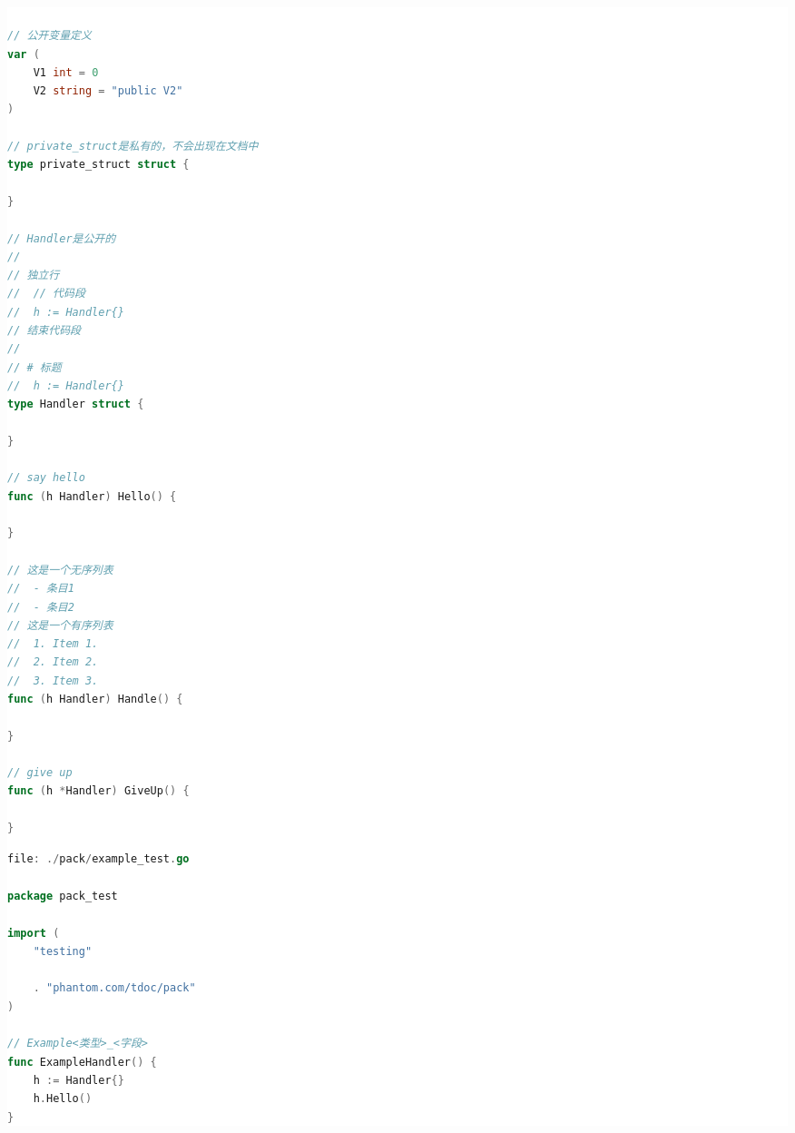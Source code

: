 ```go

// 公开变量定义
var (
	V1 int = 0
	V2 string = "public V2"
)

// private_struct是私有的，不会出现在文档中
type private_struct struct {

}

// Handler是公开的
//
// 独立行
//	// 代码段
//	h := Handler{}
// 结束代码段
//
// # 标题
//	h := Handler{}
type Handler struct {

}

// say hello
func (h Handler) Hello() {

}

// 这是一个无序列表
//	- 条目1
//	- 条目2
// 这是一个有序列表
//  1. Item 1.
//  2. Item 2.
//  3. Item 3.
func (h Handler) Handle() {

}

// give up
func (h *Handler) GiveUp() {

}
```

```go
file: ./pack/example_test.go

package pack_test

import (
	"testing"

	. "phantom.com/tdoc/pack"
)

// Example<类型>_<字段>
func ExampleHandler() {
	h := Handler{}
	h.Hello()
}

```
